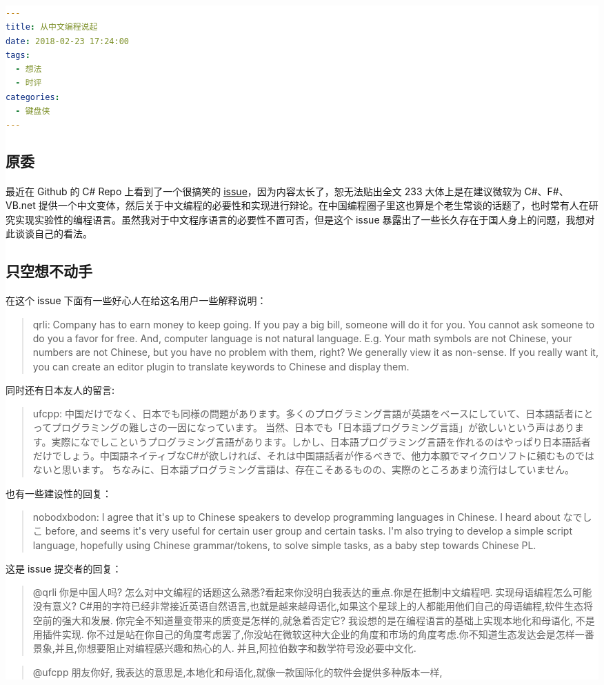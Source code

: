 ```yaml
---
title: 从中文编程说起
date: 2018-02-23 17:24:00
tags:
  - 想法
  - 时评
categories:
  - 键盘侠
---
```


## 原委

最近在 Github 的 C# Repo 上看到了一个很搞笑的 [issue](https://github.com/dotnet/csharplang/issues/993)，因为内容太长了，恕无法贴出全文 233 大体上是在建议微软为 C#、F#、VB.net 提供一个中文变体，然后关于中文编程的必要性和实现进行辩论。在中国编程圈子里这也算是个老生常谈的话题了，也时常有人在研究实现实验性的编程语言。虽然我对于中文程序语言的必要性不置可否，但是这个 issue 暴露出了一些长久存在于国人身上的问题，我想对此谈谈自己的看法。



## 只空想不动手

在这个 issue 下面有一些好心人在给这名用户一些解释说明：
> qrli: Company has to earn money to keep going. If you pay a big bill, someone will do it for you. You cannot ask someone to do you a favor for free.
And, computer language is not natural language. E.g. Your math symbols are not Chinese, your numbers are not Chinese, but you have no problem with them, right?
We generally view it as non-sense. If you really want it, you can create an editor plugin to translate keywords to Chinese and display them.

同时还有日本友人的留言:
> ufcpp: 中国だけでなく、日本でも同様の問題があります。多くのプログラミング言語が英語をベースにしていて、日本語話者にとってプログラミングの難しさの一因になっています。
当然、日本でも「日本語プログラミング言語」が欲しいという声はあります。実際になでしこというプログラミング言語があります。しかし、日本語プログラミング言語を作れるのはやっぱり日本語話者だけでしょう。中国語ネイティブなC#が欲しければ、それは中国語話者が作るべきで、他力本願でマイクロソフトに頼むものではないと思います。
ちなみに、日本語プログラミング言語は、存在こそあるものの、実際のところあまり流行はしていません。


也有一些建设性的回复：
> nobodxbodon: I agree that it's up to Chinese speakers to develop programming languages in Chinese. I heard about なでしこ before, and seems it's very useful for certain user group and certain tasks. I'm also trying to develop a simple script language, hopefully using Chinese grammar/tokens, to solve simple tasks, as a baby step towards Chinese PL.


这是 issue 提交者的回复：
>@qrli
你是中国人吗? 怎么对中文编程的话题这么熟悉?看起来你没明白我表达的重点.你是在抵制中文编程吧.
实现母语编程怎么可能没有意义? C#用的字符已经非常接近英语自然语言,也就是越来越母语化,如果这个星球上的人都能用他们自己的母语编程,软件生态将空前的强大和发展.
你完全不知道量变带来的质变是怎样的,就急着否定它?
我设想的是在编程语言的基础上实现本地化和母语化, 不是用插件实现.
你不过是站在你自己的角度考虑罢了,你没站在微软这种大企业的角度和市场的角度考虑.你不知道生态发达会是怎样一番景象,并且,你想要阻止对编程感兴趣和热心的人.
并且,阿拉伯数字和数学符号没必要中文化.

>@ufcpp 朋友你好,
我表达的意思是,本地化和母语化,就像一款国际化的软件会提供多种版本一样,
